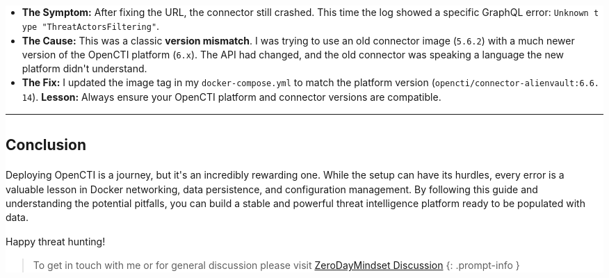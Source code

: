 - **The Symptom:** After fixing the URL, the connector still crashed. This time the log showed a specific GraphQL error: `Unknown type "ThreatActorsFiltering"`.
- **The Cause:** This was a classic **version mismatch**. I was trying to use an old connector image (`5.6.2`) with a much newer version of the OpenCTI platform (`6.x`). The API had changed, and the old connector was speaking a language the new platform didn't understand.
- **The Fix:** I updated the image tag in my `docker-compose.yml` to match the platform version (`opencti/connector-alienvault:6.6.14`). **Lesson:** Always ensure your OpenCTI platform and connector versions are compatible.

---

## Conclusion

Deploying OpenCTI is a journey, but it's an incredibly rewarding one. While the setup can have its hurdles, every error is a valuable lesson in Docker networking, data persistence, and configuration management. By following this guide and understanding the potential pitfalls, you can build a stable and powerful threat intelligence platform ready to be populated with data.

Happy threat hunting! 


> To get in touch with me or for general discussion please visit [ZeroDayMindset Discussion](https://github.com/orgs/X3N0-G0D/discussions/1) 
{: .prompt-info }

